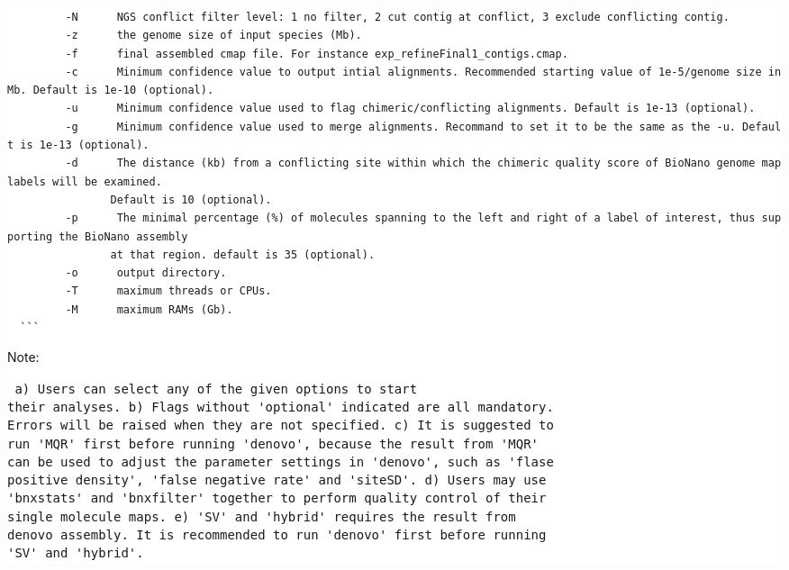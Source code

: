              -N      NGS conflict filter level: 1 no filter, 2 cut contig at conflict, 3 exclude conflicting contig.
             -z      the genome size of input species (Mb).
             -f      final assembled cmap file. For instance exp_refineFinal1_contigs.cmap.
             -c      Minimum confidence value to output intial alignments. Recommended starting value of 1e-5/genome size in Mb. Default is 1e-10 (optional).
             -u      Minimum confidence value used to flag chimeric/conflicting alignments. Default is 1e-13 (optional).
             -g      Minimum confidence value used to merge alignments. Recommand to set it to be the same as the -u. Default is 1e-13 (optional).
             -d      The distance (kb) from a conflicting site within which the chimeric quality score of BioNano genome map labels will be examined.
                    Default is 10 (optional).
             -p      The minimal percentage (%) of molecules spanning to the left and right of a label of interest, thus supporting the BioNano assembly
                    at that region. default is 35 (optional).
             -o      output directory.
             -T      maximum threads or CPUs.
             -M      maximum RAMs (Gb).
      ```
Note:
    <pre>
    a) Users can select any of the given options to start their analyses. 
    b) Flags without 'optional' indicated are all mandatory. Errors will be raised when they are not specified.
    c) It is suggested to run 'MQR' first before running 'denovo', because the result from 'MQR' can be used to adjust the parameter settings in 'denovo', such as 'flase positive density', 'false negative rate' and 'siteSD'.
    d) Users may use 'bnxstats' and 'bnxfilter' together to perform quality control of their single molecule maps.
    e) 'SV' and 'hybrid' requires the result from denovo assembly. It is recommended to run 'denovo' first before running 'SV' and 'hybrid'.</pre>
    
